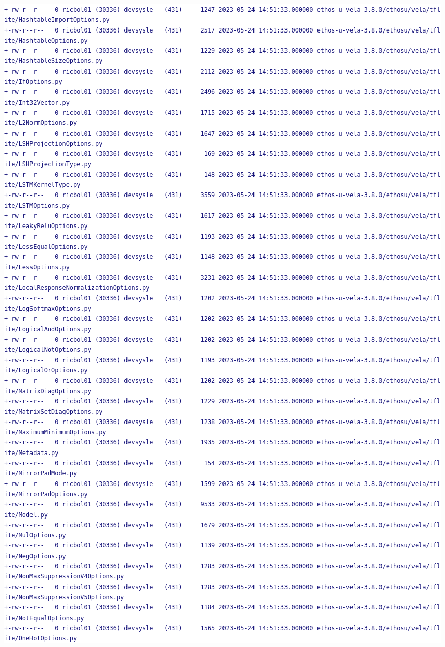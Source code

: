 ```diff
+-rw-r--r--   0 ricbol01 (30336) devsysle   (431)     1247 2023-05-24 14:51:33.000000 ethos-u-vela-3.8.0/ethosu/vela/tflite/HashtableImportOptions.py
+-rw-r--r--   0 ricbol01 (30336) devsysle   (431)     2517 2023-05-24 14:51:33.000000 ethos-u-vela-3.8.0/ethosu/vela/tflite/HashtableOptions.py
+-rw-r--r--   0 ricbol01 (30336) devsysle   (431)     1229 2023-05-24 14:51:33.000000 ethos-u-vela-3.8.0/ethosu/vela/tflite/HashtableSizeOptions.py
+-rw-r--r--   0 ricbol01 (30336) devsysle   (431)     2112 2023-05-24 14:51:33.000000 ethos-u-vela-3.8.0/ethosu/vela/tflite/IfOptions.py
+-rw-r--r--   0 ricbol01 (30336) devsysle   (431)     2496 2023-05-24 14:51:33.000000 ethos-u-vela-3.8.0/ethosu/vela/tflite/Int32Vector.py
+-rw-r--r--   0 ricbol01 (30336) devsysle   (431)     1715 2023-05-24 14:51:33.000000 ethos-u-vela-3.8.0/ethosu/vela/tflite/L2NormOptions.py
+-rw-r--r--   0 ricbol01 (30336) devsysle   (431)     1647 2023-05-24 14:51:33.000000 ethos-u-vela-3.8.0/ethosu/vela/tflite/LSHProjectionOptions.py
+-rw-r--r--   0 ricbol01 (30336) devsysle   (431)      169 2023-05-24 14:51:33.000000 ethos-u-vela-3.8.0/ethosu/vela/tflite/LSHProjectionType.py
+-rw-r--r--   0 ricbol01 (30336) devsysle   (431)      148 2023-05-24 14:51:33.000000 ethos-u-vela-3.8.0/ethosu/vela/tflite/LSTMKernelType.py
+-rw-r--r--   0 ricbol01 (30336) devsysle   (431)     3559 2023-05-24 14:51:33.000000 ethos-u-vela-3.8.0/ethosu/vela/tflite/LSTMOptions.py
+-rw-r--r--   0 ricbol01 (30336) devsysle   (431)     1617 2023-05-24 14:51:33.000000 ethos-u-vela-3.8.0/ethosu/vela/tflite/LeakyReluOptions.py
+-rw-r--r--   0 ricbol01 (30336) devsysle   (431)     1193 2023-05-24 14:51:33.000000 ethos-u-vela-3.8.0/ethosu/vela/tflite/LessEqualOptions.py
+-rw-r--r--   0 ricbol01 (30336) devsysle   (431)     1148 2023-05-24 14:51:33.000000 ethos-u-vela-3.8.0/ethosu/vela/tflite/LessOptions.py
+-rw-r--r--   0 ricbol01 (30336) devsysle   (431)     3231 2023-05-24 14:51:33.000000 ethos-u-vela-3.8.0/ethosu/vela/tflite/LocalResponseNormalizationOptions.py
+-rw-r--r--   0 ricbol01 (30336) devsysle   (431)     1202 2023-05-24 14:51:33.000000 ethos-u-vela-3.8.0/ethosu/vela/tflite/LogSoftmaxOptions.py
+-rw-r--r--   0 ricbol01 (30336) devsysle   (431)     1202 2023-05-24 14:51:33.000000 ethos-u-vela-3.8.0/ethosu/vela/tflite/LogicalAndOptions.py
+-rw-r--r--   0 ricbol01 (30336) devsysle   (431)     1202 2023-05-24 14:51:33.000000 ethos-u-vela-3.8.0/ethosu/vela/tflite/LogicalNotOptions.py
+-rw-r--r--   0 ricbol01 (30336) devsysle   (431)     1193 2023-05-24 14:51:33.000000 ethos-u-vela-3.8.0/ethosu/vela/tflite/LogicalOrOptions.py
+-rw-r--r--   0 ricbol01 (30336) devsysle   (431)     1202 2023-05-24 14:51:33.000000 ethos-u-vela-3.8.0/ethosu/vela/tflite/MatrixDiagOptions.py
+-rw-r--r--   0 ricbol01 (30336) devsysle   (431)     1229 2023-05-24 14:51:33.000000 ethos-u-vela-3.8.0/ethosu/vela/tflite/MatrixSetDiagOptions.py
+-rw-r--r--   0 ricbol01 (30336) devsysle   (431)     1238 2023-05-24 14:51:33.000000 ethos-u-vela-3.8.0/ethosu/vela/tflite/MaximumMinimumOptions.py
+-rw-r--r--   0 ricbol01 (30336) devsysle   (431)     1935 2023-05-24 14:51:33.000000 ethos-u-vela-3.8.0/ethosu/vela/tflite/Metadata.py
+-rw-r--r--   0 ricbol01 (30336) devsysle   (431)      154 2023-05-24 14:51:33.000000 ethos-u-vela-3.8.0/ethosu/vela/tflite/MirrorPadMode.py
+-rw-r--r--   0 ricbol01 (30336) devsysle   (431)     1599 2023-05-24 14:51:33.000000 ethos-u-vela-3.8.0/ethosu/vela/tflite/MirrorPadOptions.py
+-rw-r--r--   0 ricbol01 (30336) devsysle   (431)     9533 2023-05-24 14:51:33.000000 ethos-u-vela-3.8.0/ethosu/vela/tflite/Model.py
+-rw-r--r--   0 ricbol01 (30336) devsysle   (431)     1679 2023-05-24 14:51:33.000000 ethos-u-vela-3.8.0/ethosu/vela/tflite/MulOptions.py
+-rw-r--r--   0 ricbol01 (30336) devsysle   (431)     1139 2023-05-24 14:51:33.000000 ethos-u-vela-3.8.0/ethosu/vela/tflite/NegOptions.py
+-rw-r--r--   0 ricbol01 (30336) devsysle   (431)     1283 2023-05-24 14:51:33.000000 ethos-u-vela-3.8.0/ethosu/vela/tflite/NonMaxSuppressionV4Options.py
+-rw-r--r--   0 ricbol01 (30336) devsysle   (431)     1283 2023-05-24 14:51:33.000000 ethos-u-vela-3.8.0/ethosu/vela/tflite/NonMaxSuppressionV5Options.py
+-rw-r--r--   0 ricbol01 (30336) devsysle   (431)     1184 2023-05-24 14:51:33.000000 ethos-u-vela-3.8.0/ethosu/vela/tflite/NotEqualOptions.py
+-rw-r--r--   0 ricbol01 (30336) devsysle   (431)     1565 2023-05-24 14:51:33.000000 ethos-u-vela-3.8.0/ethosu/vela/tflite/OneHotOptions.py
```